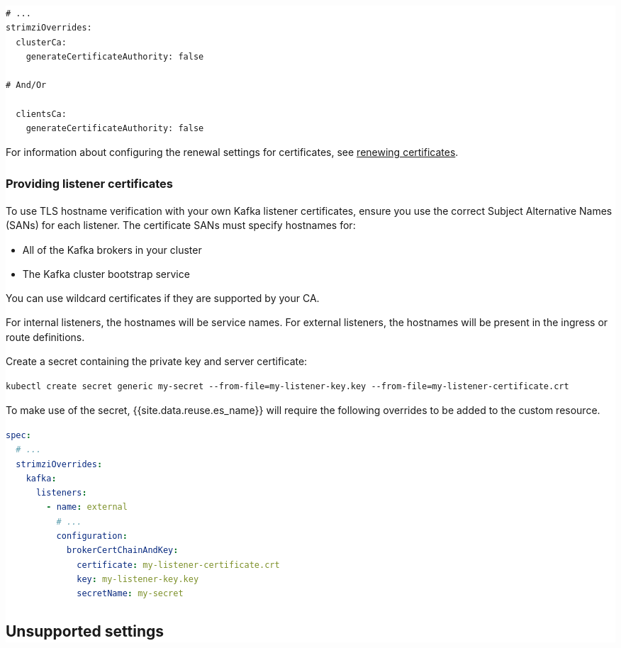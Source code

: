   ```shell
  # ...
  strimziOverrides:
    clusterCa:
      generateCertificateAuthority: false

  # And/Or

    clientsCa:
      generateCertificateAuthority: false
```

For information about configuring the renewal settings for certificates, see [renewing certificates](../../security/renewing-certificates/).

### Providing listener certificates

To use TLS hostname verification with your own Kafka listener certificates, ensure you use the correct Subject Alternative Names (SANs) for each listener. The certificate SANs must specify hostnames for:

 - All of the Kafka brokers in your cluster

 - The Kafka cluster bootstrap service

You can use wildcard certificates if they are supported by your CA.

For internal listeners, the hostnames will be service names. For external listeners, the hostnames will be present in the ingress or route definitions.


Create a secret containing the private key and server certificate:

```shell
kubectl create secret generic my-secret --from-file=my-listener-key.key --from-file=my-listener-certificate.crt
```

To make use of the secret, {{site.data.reuse.es_name}} will require the following overrides to be added to the custom resource.

```yaml
spec:
  # ...
  strimziOverrides:
    kafka:
      listeners:
        - name: external
          # ...
          configuration:
            brokerCertChainAndKey:
              certificate: my-listener-certificate.crt
              key: my-listener-key.key
              secretName: my-secret
```

## Unsupported settings
